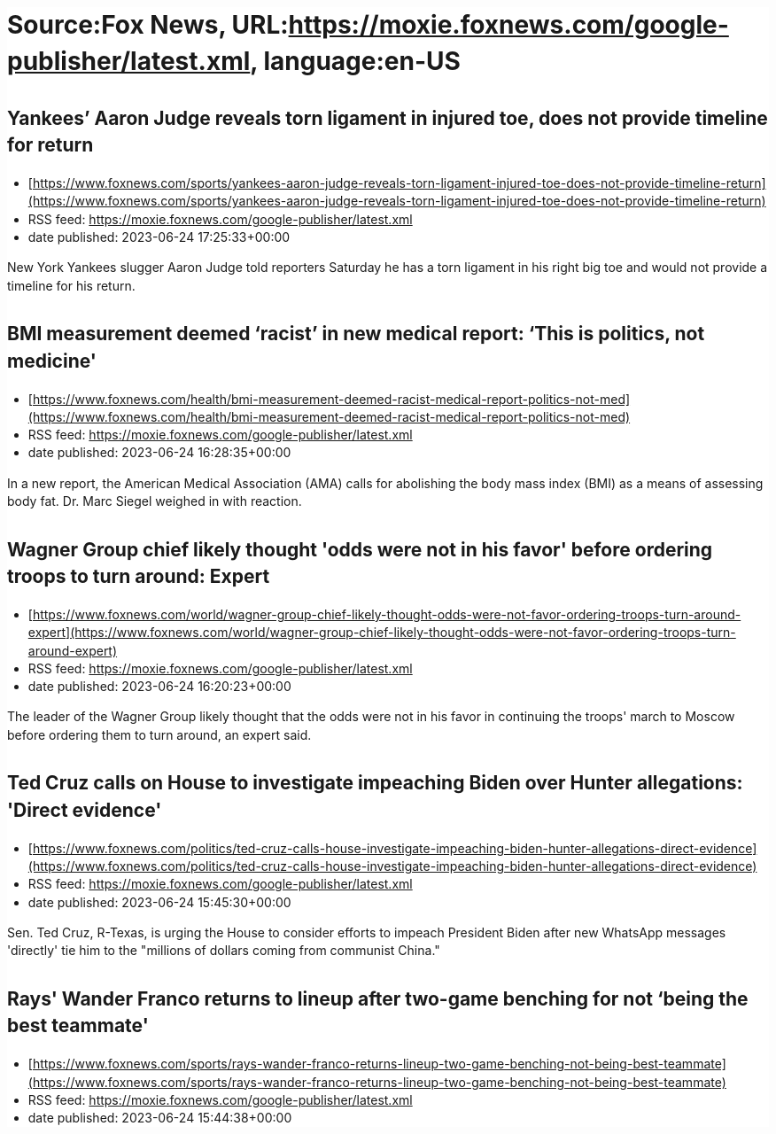 # Source:Fox News, URL:https://moxie.foxnews.com/google-publisher/latest.xml, language:en-US

## Yankees’ Aaron Judge reveals torn ligament in injured toe, does not provide timeline for return
 - [https://www.foxnews.com/sports/yankees-aaron-judge-reveals-torn-ligament-injured-toe-does-not-provide-timeline-return](https://www.foxnews.com/sports/yankees-aaron-judge-reveals-torn-ligament-injured-toe-does-not-provide-timeline-return)
 - RSS feed: https://moxie.foxnews.com/google-publisher/latest.xml
 - date published: 2023-06-24 17:25:33+00:00

New York Yankees slugger Aaron Judge told reporters Saturday he has a torn ligament in his right big toe and would not provide a timeline for his return.

## BMI measurement deemed ‘racist’ in new medical report: ‘This is politics, not medicine'
 - [https://www.foxnews.com/health/bmi-measurement-deemed-racist-medical-report-politics-not-med](https://www.foxnews.com/health/bmi-measurement-deemed-racist-medical-report-politics-not-med)
 - RSS feed: https://moxie.foxnews.com/google-publisher/latest.xml
 - date published: 2023-06-24 16:28:35+00:00

In a new report, the American Medical Association (AMA) calls for abolishing the body mass index (BMI) as a means of assessing body fat. Dr. Marc Siegel weighed in with reaction.

## Wagner Group chief likely thought 'odds were not in his favor' before ordering troops to turn around: Expert
 - [https://www.foxnews.com/world/wagner-group-chief-likely-thought-odds-were-not-favor-ordering-troops-turn-around-expert](https://www.foxnews.com/world/wagner-group-chief-likely-thought-odds-were-not-favor-ordering-troops-turn-around-expert)
 - RSS feed: https://moxie.foxnews.com/google-publisher/latest.xml
 - date published: 2023-06-24 16:20:23+00:00

The leader of the Wagner Group likely thought that the odds were not in his favor in continuing the troops&apos; march to Moscow before ordering them to turn around, an expert said.

## Ted Cruz calls on House to investigate impeaching Biden over Hunter allegations: 'Direct evidence'
 - [https://www.foxnews.com/politics/ted-cruz-calls-house-investigate-impeaching-biden-hunter-allegations-direct-evidence](https://www.foxnews.com/politics/ted-cruz-calls-house-investigate-impeaching-biden-hunter-allegations-direct-evidence)
 - RSS feed: https://moxie.foxnews.com/google-publisher/latest.xml
 - date published: 2023-06-24 15:45:30+00:00

Sen. Ted Cruz, R-Texas, is urging the House to consider efforts to impeach President Biden after new WhatsApp messages &apos;directly&apos; tie him to the &quot;millions of dollars coming from communist China.&quot;

## Rays' Wander Franco returns to lineup after two-game benching for not ‘being the best teammate'
 - [https://www.foxnews.com/sports/rays-wander-franco-returns-lineup-two-game-benching-not-being-best-teammate](https://www.foxnews.com/sports/rays-wander-franco-returns-lineup-two-game-benching-not-being-best-teammate)
 - RSS feed: https://moxie.foxnews.com/google-publisher/latest.xml
 - date published: 2023-06-24 15:44:38+00:00

